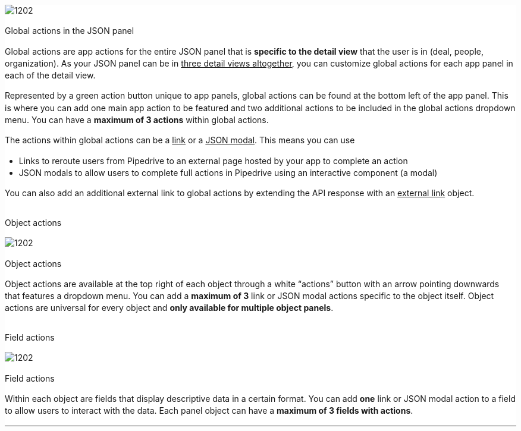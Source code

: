 ![1202](https://files.readme.io/c37bae7-7fda530-App_extensions_-_footer_of_the_app_panel_-_Pipedrive.png)

Global actions in the JSON panel

Global actions are app actions for the entire JSON panel that is **specific to the detail view** that the user is in (deal, people, organization). As your JSON panel can be in [three detail views altogether](/docs/app-extensions-json-panels#visibility-in-the-ui), you can customize global actions for each app panel in each of the detail view.

Represented by a green action button unique to app panels, global actions can be found at the bottom left of the app panel. This is where you can add one main app action to be featured and two additional actions to be included in the global actions dropdown menu. You can have a **maximum of 3 actions** within global actions.

The actions within global actions can be a [link](/docs/app-extensions-actions) or a [JSON modal](/docs/app-extensions-json-modals). This means you can use

  * Links to reroute users from Pipedrive to an external page hosted by your app to complete an action
  * JSON modals to allow users to complete full actions in Pipedrive using an interactive component (a modal)



You can also add an additional external link to global actions by extending the API response with an [external link](/docs/json-panels-adding-a-panel#external-links) object.

## 

Object actions

[](#object-actions)

![1202](https://files.readme.io/c1d5525-669a43e-App_extensions_-_object_actions_app_panel_-_Pipedrive.png)

Object actions

Object actions are available at the top right of each object through a white “actions” button with an arrow pointing downwards that features a dropdown menu. You can add a **maximum of 3** link or JSON modal actions specific to the object itself. Object actions are universal for every object and **only available for multiple object panels**.

## 

Field actions

[](#field-actions)

![1202](https://files.readme.io/d8badf2-8e50fac-App_extensions_-_field_actions_app_panel_-_Pipedrive.png)

Field actions

Within each object are fields that display descriptive data in a certain format. You can add **one** link or JSON modal action to a field to allow users to interact with the data. Each panel object can have a **maximum of 3 fields with actions**.

  


* * *
